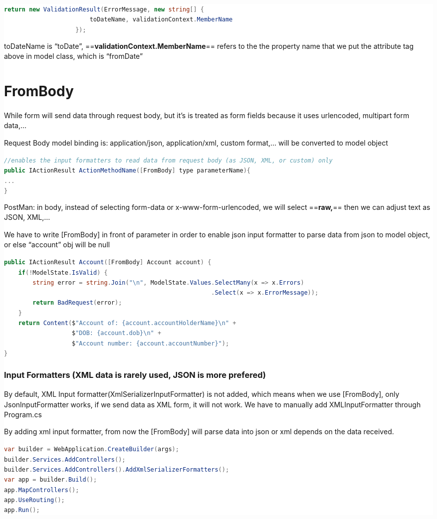 ```C#
return new ValidationResult(ErrorMessage, new string[] {
                        toDateName, validationContext.MemberName
                    });
```

toDateName is “toDate”, ==**validationContext.MemberName**== refers to the the property name that we put the attribute tag above in model class, which is “fromDate”

# FromBody

While form will send data through request body, but it’s is treated as form fields because it uses urlencoded, multipart form data,…

Request Body model binding is: application/json, application/xml, custom format,… will be converted to model object

```C#
//enables the input formatters to read data from request body (as JSON, XML, or custom) only
public IActionResult ActionMethodName([FromBody] type parameterName){
...
}
```

PostMan: in body, instead of selecting form-data or x-www-form-urlencoded, we will select ==**raw,**== then we can adjust text as JSON, XML,…

We have to write [FromBody] in front of parameter in order to enable json input formatter to parse data from json to model object, or else “account” obj will be null

```C#
public IActionResult Account([FromBody] Account account) {
    if(!ModelState.IsValid) {
        string error = string.Join("\n", ModelState.Values.SelectMany(x => x.Errors)
                                                          .Select(x => x.ErrorMessage));
        return BadRequest(error);
    }
    return Content($"Account of: {account.accountHolderName}\n" +
                   $"DOB: {account.dob}\n" +
                   $"Account number: {account.accountNumber}");
}
```

  

### Input Formatters (XML data is rarely used, JSON is more prefered)

By default, XML Input formatter(XmlSerializerInputFormatter) is not added, which means when we use [FromBody], only JsonInputFormatter works, if we send data as XML form, it will not work. We have to manually add XMLInputFormatter through Program.cs

By adding xml input formatter, from now the [FromBody] will parse data into json or xml depends on the data received.

```C#
var builder = WebApplication.CreateBuilder(args);
builder.Services.AddControllers();
builder.Services.AddControllers().AddXmlSerializerFormatters();
var app = builder.Build();
app.MapControllers();
app.UseRouting();
app.Run();
```
